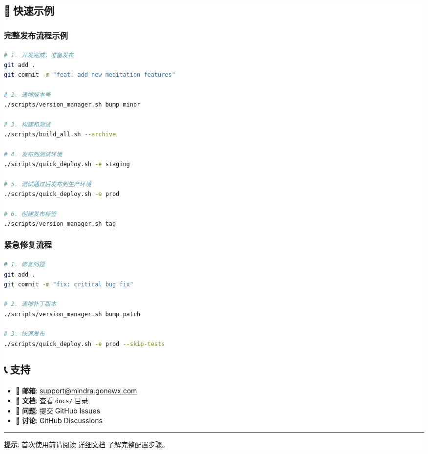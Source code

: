 ## 🎉 快速示例

### 完整发布流程示例

```bash
# 1. 开发完成，准备发布
git add .
git commit -m "feat: add new meditation features"

# 2. 递增版本号
./scripts/version_manager.sh bump minor

# 3. 构建和测试
./scripts/build_all.sh --archive

# 4. 发布到测试环境
./scripts/quick_deploy.sh -e staging

# 5. 测试通过后发布到生产环境
./scripts/quick_deploy.sh -e prod

# 6. 创建发布标签
./scripts/version_manager.sh tag
```

### 紧急修复流程

```bash
# 1. 修复问题
git add .
git commit -m "fix: critical bug fix"

# 2. 递增补丁版本
./scripts/version_manager.sh bump patch

# 3. 快速发布
./scripts/quick_deploy.sh -e prod --skip-tests
```

## 📞 支持

- 📧 **邮箱**: support@mindra.gonewx.com
- 📖 **文档**: 查看 `docs/` 目录
- 🐛 **问题**: 提交 GitHub Issues
- 💬 **讨论**: GitHub Discussions

---

**提示**: 首次使用前请阅读 [详细文档](docs/build_and_release_summary.md) 了解完整配置步骤。
